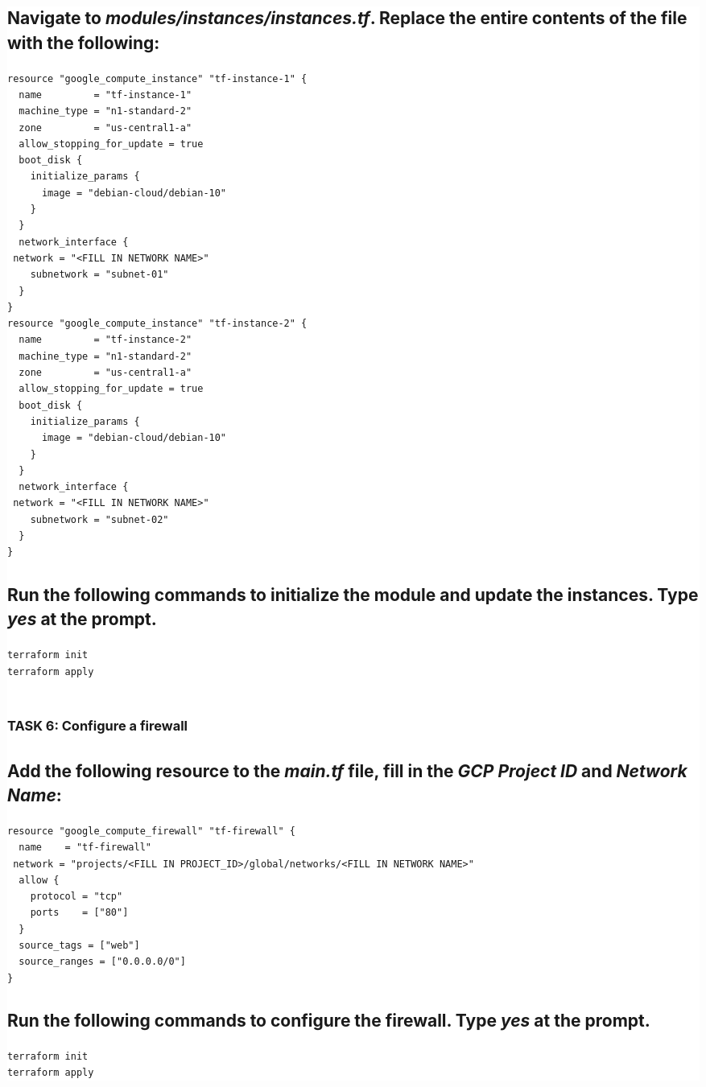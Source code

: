 ## Navigate to _modules/instances/instances.tf_. Replace the entire contents of the file with the following:
```
resource "google_compute_instance" "tf-instance-1" {
  name         = "tf-instance-1"
  machine_type = "n1-standard-2"
  zone         = "us-central1-a"
  allow_stopping_for_update = true
  boot_disk {
    initialize_params {
      image = "debian-cloud/debian-10"
    }
  }
  network_interface {
 network = "<FILL IN NETWORK NAME>"
    subnetwork = "subnet-01"
  }
}
resource "google_compute_instance" "tf-instance-2" {
  name         = "tf-instance-2"
  machine_type = "n1-standard-2"
  zone         = "us-central1-a"
  allow_stopping_for_update = true
  boot_disk {
    initialize_params {
      image = "debian-cloud/debian-10"
    }
  }
  network_interface {
 network = "<FILL IN NETWORK NAME>"
    subnetwork = "subnet-02"
  }
}
```
## Run the following commands to initialize the module and update the instances. Type _yes_ at the prompt.
```
terraform init
terraform apply
```
### <br/> **TASK 6: Configure a firewall** <br/>
## Add the following resource to the _main.tf_ file, fill in the _GCP Project ID_ and _Network Name_:
```
resource "google_compute_firewall" "tf-firewall" {
  name    = "tf-firewall"
 network = "projects/<FILL IN PROJECT_ID>/global/networks/<FILL IN NETWORK NAME>"
  allow {
    protocol = "tcp"
    ports    = ["80"]
  }
  source_tags = ["web"]
  source_ranges = ["0.0.0.0/0"]
}
```
## Run the following commands to configure the firewall. Type _yes_ at the prompt.
```
terraform init
terraform apply
```